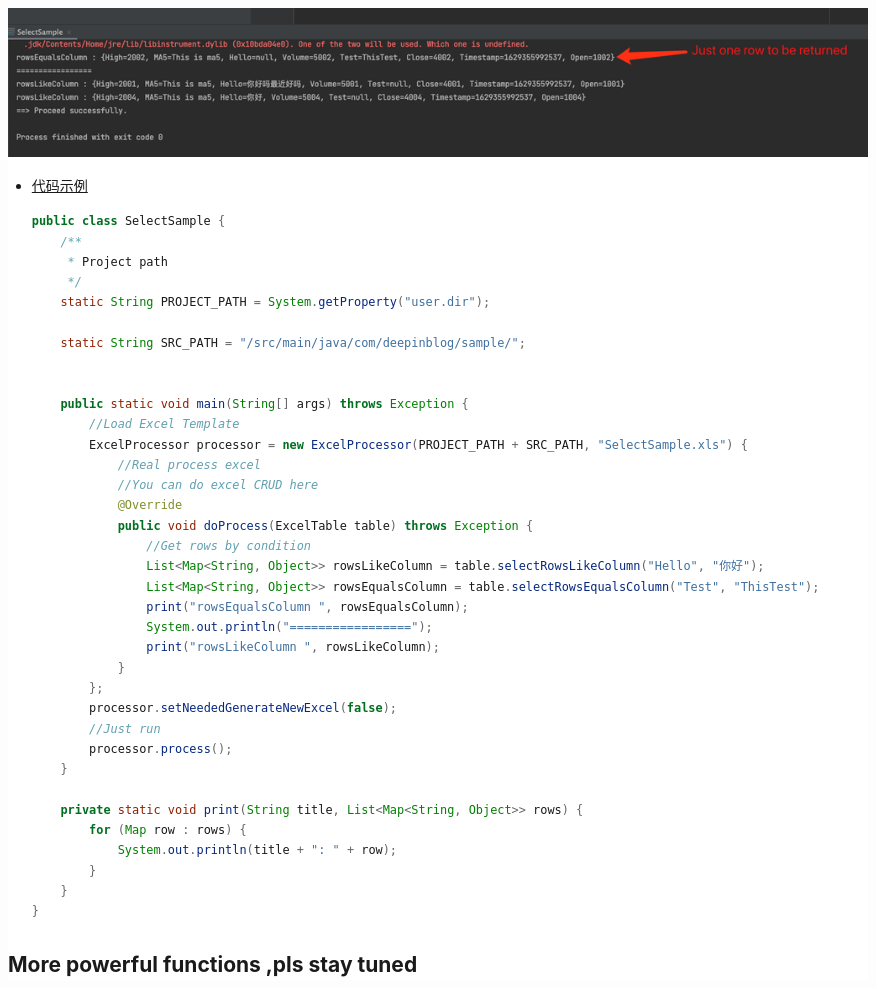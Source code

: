   ![image-20210819153728391](/imgs/sample-6-post.png)

* [代码示例](https://github.com/louis-yuu/excel-dao-4j/blob/master/src/main/java/com/deepinblog/sample/SelectSample.java)

  ```java
  public class SelectSample {
      /**
       * Project path
       */
      static String PROJECT_PATH = System.getProperty("user.dir");
  
      static String SRC_PATH = "/src/main/java/com/deepinblog/sample/";
  
  
      public static void main(String[] args) throws Exception {
          //Load Excel Template
          ExcelProcessor processor = new ExcelProcessor(PROJECT_PATH + SRC_PATH, "SelectSample.xls") {
              //Real process excel
              //You can do excel CRUD here
              @Override
              public void doProcess(ExcelTable table) throws Exception {
                  //Get rows by condition
                  List<Map<String, Object>> rowsLikeColumn = table.selectRowsLikeColumn("Hello", "你好");
                  List<Map<String, Object>> rowsEqualsColumn = table.selectRowsEqualsColumn("Test", "ThisTest");
                  print("rowsEqualsColumn ", rowsEqualsColumn);
                  System.out.println("=================");
                  print("rowsLikeColumn ", rowsLikeColumn);
              }
          };
          processor.setNeededGenerateNewExcel(false);
          //Just run
          processor.process();
      }
  
      private static void print(String title, List<Map<String, Object>> rows) {
          for (Map row : rows) {
              System.out.println(title + ": " + row);
          }
      }
  }
  ```

## More powerful functions ,pls stay tuned

